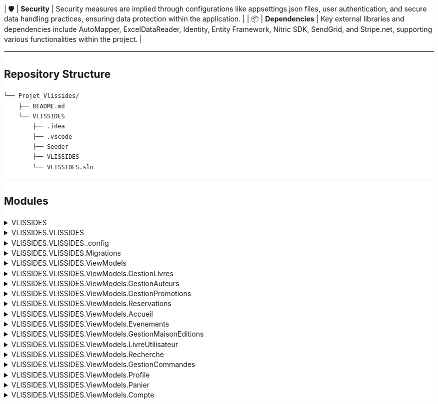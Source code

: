 | 🛡️ | **Security**      | Security measures are implied through configurations like appsettings.json files, user authentication, and secure data handling practices, ensuring data protection within the application. |
| 📦 | **Dependencies**  | Key external libraries and dependencies include AutoMapper, ExcelDataReader, Identity, Entity Framework, Nitric SDK, SendGrid, and Stripe.net, supporting various functionalities within the project. |

---

##  Repository Structure

```sh
└── Projet_Vlissides/
    ├── README.md
    └── VLISSIDES
        ├── .idea
        ├── .vscode
        ├── Seeder
        ├── VLISSIDES
        └── VLISSIDES.sln
```

---

##  Modules

<details closed><summary>VLISSIDES</summary></details>

<details closed><summary>VLISSIDES.VLISSIDES</summary></details>

<details closed><summary>VLISSIDES.VLISSIDES..config</summary></details>

<details closed><summary>VLISSIDES.VLISSIDES.Migrations</summary></details>

<details closed><summary>VLISSIDES.VLISSIDES.ViewModels</summary></details>

<details closed><summary>VLISSIDES.VLISSIDES.ViewModels.GestionLivres</summary></details>

<details closed><summary>VLISSIDES.VLISSIDES.ViewModels.GestionAuteurs</summary></details>

<details closed><summary>VLISSIDES.VLISSIDES.ViewModels.GestionPromotions</summary></details>

<details closed><summary>VLISSIDES.VLISSIDES.ViewModels.Reservations</summary></details>

<details closed><summary>VLISSIDES.VLISSIDES.ViewModels.Accueil</summary></details>

<details closed><summary>VLISSIDES.VLISSIDES.ViewModels.Evenements</summary></details>

<details closed><summary>VLISSIDES.VLISSIDES.ViewModels.GestionMaisonEditions</summary></details>

<details closed><summary>VLISSIDES.VLISSIDES.ViewModels.LivreUtilisateur</summary></details>

<details closed><summary>VLISSIDES.VLISSIDES.ViewModels.Recherche</summary></details>

<details closed><summary>VLISSIDES.VLISSIDES.ViewModels.GestionCommandes</summary></details>

<details closed><summary>VLISSIDES.VLISSIDES.ViewModels.Profile</summary></details>

<details closed><summary>VLISSIDES.VLISSIDES.ViewModels.Panier</summary></details>

<details closed><summary>VLISSIDES.VLISSIDES.ViewModels.Compte</summary></details>

